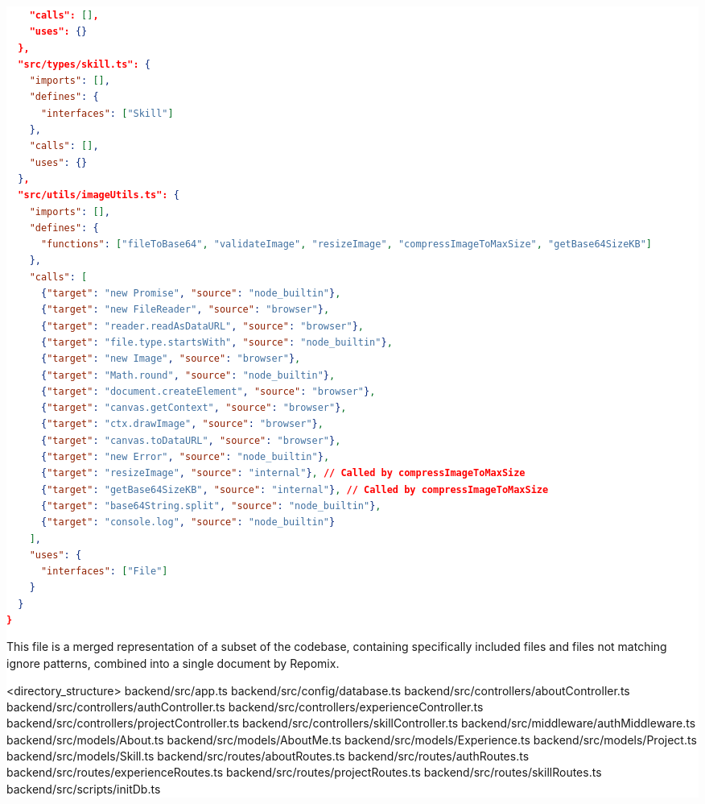 ```json
    "calls": [],
    "uses": {}
  },
  "src/types/skill.ts": {
    "imports": [],
    "defines": {
      "interfaces": ["Skill"]
    },
    "calls": [],
    "uses": {}
  },
  "src/utils/imageUtils.ts": {
    "imports": [],
    "defines": {
      "functions": ["fileToBase64", "validateImage", "resizeImage", "compressImageToMaxSize", "getBase64SizeKB"]
    },
    "calls": [
      {"target": "new Promise", "source": "node_builtin"},
      {"target": "new FileReader", "source": "browser"},
      {"target": "reader.readAsDataURL", "source": "browser"},
      {"target": "file.type.startsWith", "source": "node_builtin"},
      {"target": "new Image", "source": "browser"},
      {"target": "Math.round", "source": "node_builtin"},
      {"target": "document.createElement", "source": "browser"},
      {"target": "canvas.getContext", "source": "browser"},
      {"target": "ctx.drawImage", "source": "browser"},
      {"target": "canvas.toDataURL", "source": "browser"},
      {"target": "new Error", "source": "node_builtin"},
      {"target": "resizeImage", "source": "internal"}, // Called by compressImageToMaxSize
      {"target": "getBase64SizeKB", "source": "internal"}, // Called by compressImageToMaxSize
      {"target": "base64String.split", "source": "node_builtin"},
      {"target": "console.log", "source": "node_builtin"}
    ],
    "uses": {
      "interfaces": ["File"]
    }
  }
}
```

This file is a merged representation of a subset of the codebase, containing specifically included files and files not matching ignore patterns, combined into a single document by Repomix.

<directory_structure>
backend/src/app.ts
backend/src/config/database.ts
backend/src/controllers/aboutController.ts
backend/src/controllers/authController.ts
backend/src/controllers/experienceController.ts
backend/src/controllers/projectController.ts
backend/src/controllers/skillController.ts
backend/src/middleware/authMiddleware.ts
backend/src/models/About.ts
backend/src/models/AboutMe.ts
backend/src/models/Experience.ts
backend/src/models/Project.ts
backend/src/models/Skill.ts
backend/src/routes/aboutRoutes.ts
backend/src/routes/authRoutes.ts
backend/src/routes/experienceRoutes.ts
backend/src/routes/projectRoutes.ts
backend/src/routes/skillRoutes.ts
backend/src/scripts/initDb.ts
